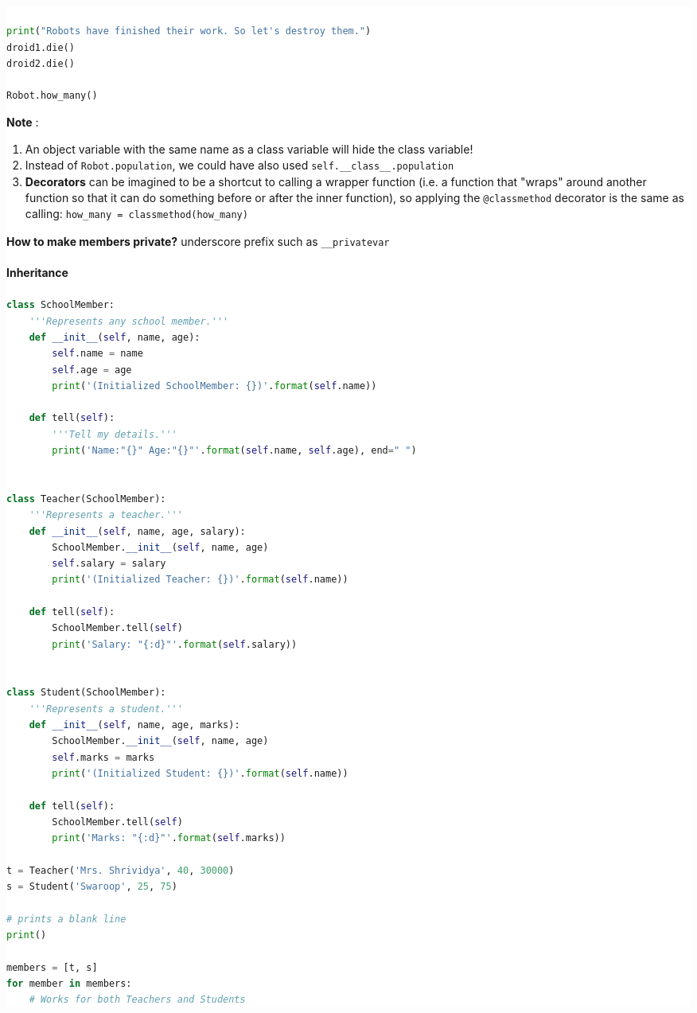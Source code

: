 ```python

print("Robots have finished their work. So let's destroy them.")
droid1.die()
droid2.die()

Robot.how_many()
```

__Note__ : 
1. An object variable with the same name as a class variable will hide the class variable!
2. Instead of `Robot.population`, we could have also used `self.__class__.population`
3. __Decorators__ can be imagined to be a shortcut to calling a wrapper function (i.e. a function that "wraps" around another function so that it can do something before or after the inner function), so applying the `@classmethod` decorator is the same as calling: `how_many = classmethod(how_many)`

__How to make members private?__
underscore prefix such as `__privatevar`


#### Inheritance
```python
class SchoolMember:
    '''Represents any school member.'''
    def __init__(self, name, age):
        self.name = name
        self.age = age
        print('(Initialized SchoolMember: {})'.format(self.name))

    def tell(self):
        '''Tell my details.'''
        print('Name:"{}" Age:"{}"'.format(self.name, self.age), end=" ")


class Teacher(SchoolMember):
    '''Represents a teacher.'''
    def __init__(self, name, age, salary):
        SchoolMember.__init__(self, name, age)
        self.salary = salary
        print('(Initialized Teacher: {})'.format(self.name))

    def tell(self):
        SchoolMember.tell(self)
        print('Salary: "{:d}"'.format(self.salary))


class Student(SchoolMember):
    '''Represents a student.'''
    def __init__(self, name, age, marks):
        SchoolMember.__init__(self, name, age)
        self.marks = marks
        print('(Initialized Student: {})'.format(self.name))

    def tell(self):
        SchoolMember.tell(self)
        print('Marks: "{:d}"'.format(self.marks))

t = Teacher('Mrs. Shrividya', 40, 30000)
s = Student('Swaroop', 25, 75)

# prints a blank line
print()

members = [t, s]
for member in members:
    # Works for both Teachers and Students
```